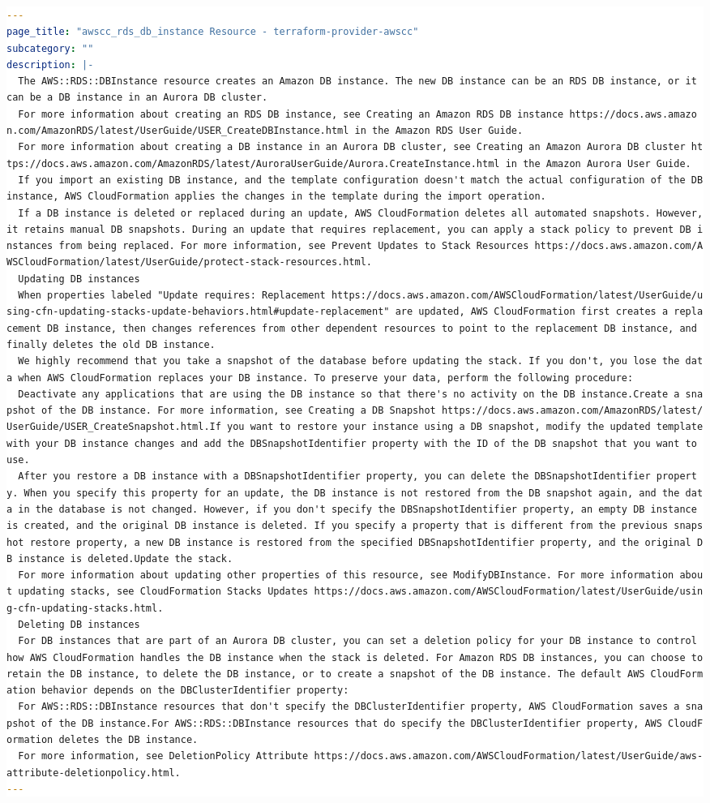 ```yaml
---
page_title: "awscc_rds_db_instance Resource - terraform-provider-awscc"
subcategory: ""
description: |-
  The AWS::RDS::DBInstance resource creates an Amazon DB instance. The new DB instance can be an RDS DB instance, or it can be a DB instance in an Aurora DB cluster.
  For more information about creating an RDS DB instance, see Creating an Amazon RDS DB instance https://docs.aws.amazon.com/AmazonRDS/latest/UserGuide/USER_CreateDBInstance.html in the Amazon RDS User Guide.
  For more information about creating a DB instance in an Aurora DB cluster, see Creating an Amazon Aurora DB cluster https://docs.aws.amazon.com/AmazonRDS/latest/AuroraUserGuide/Aurora.CreateInstance.html in the Amazon Aurora User Guide.
  If you import an existing DB instance, and the template configuration doesn't match the actual configuration of the DB instance, AWS CloudFormation applies the changes in the template during the import operation.
  If a DB instance is deleted or replaced during an update, AWS CloudFormation deletes all automated snapshots. However, it retains manual DB snapshots. During an update that requires replacement, you can apply a stack policy to prevent DB instances from being replaced. For more information, see Prevent Updates to Stack Resources https://docs.aws.amazon.com/AWSCloudFormation/latest/UserGuide/protect-stack-resources.html.
  Updating DB instances
  When properties labeled "Update requires: Replacement https://docs.aws.amazon.com/AWSCloudFormation/latest/UserGuide/using-cfn-updating-stacks-update-behaviors.html#update-replacement" are updated, AWS CloudFormation first creates a replacement DB instance, then changes references from other dependent resources to point to the replacement DB instance, and finally deletes the old DB instance.
  We highly recommend that you take a snapshot of the database before updating the stack. If you don't, you lose the data when AWS CloudFormation replaces your DB instance. To preserve your data, perform the following procedure:
  Deactivate any applications that are using the DB instance so that there's no activity on the DB instance.Create a snapshot of the DB instance. For more information, see Creating a DB Snapshot https://docs.aws.amazon.com/AmazonRDS/latest/UserGuide/USER_CreateSnapshot.html.If you want to restore your instance using a DB snapshot, modify the updated template with your DB instance changes and add the DBSnapshotIdentifier property with the ID of the DB snapshot that you want to use.
  After you restore a DB instance with a DBSnapshotIdentifier property, you can delete the DBSnapshotIdentifier property. When you specify this property for an update, the DB instance is not restored from the DB snapshot again, and the data in the database is not changed. However, if you don't specify the DBSnapshotIdentifier property, an empty DB instance is created, and the original DB instance is deleted. If you specify a property that is different from the previous snapshot restore property, a new DB instance is restored from the specified DBSnapshotIdentifier property, and the original DB instance is deleted.Update the stack.
  For more information about updating other properties of this resource, see ModifyDBInstance. For more information about updating stacks, see CloudFormation Stacks Updates https://docs.aws.amazon.com/AWSCloudFormation/latest/UserGuide/using-cfn-updating-stacks.html.
  Deleting DB instances
  For DB instances that are part of an Aurora DB cluster, you can set a deletion policy for your DB instance to control how AWS CloudFormation handles the DB instance when the stack is deleted. For Amazon RDS DB instances, you can choose to retain the DB instance, to delete the DB instance, or to create a snapshot of the DB instance. The default AWS CloudFormation behavior depends on the DBClusterIdentifier property:
  For AWS::RDS::DBInstance resources that don't specify the DBClusterIdentifier property, AWS CloudFormation saves a snapshot of the DB instance.For AWS::RDS::DBInstance resources that do specify the DBClusterIdentifier property, AWS CloudFormation deletes the DB instance.
  For more information, see DeletionPolicy Attribute https://docs.aws.amazon.com/AWSCloudFormation/latest/UserGuide/aws-attribute-deletionpolicy.html.
---
```
